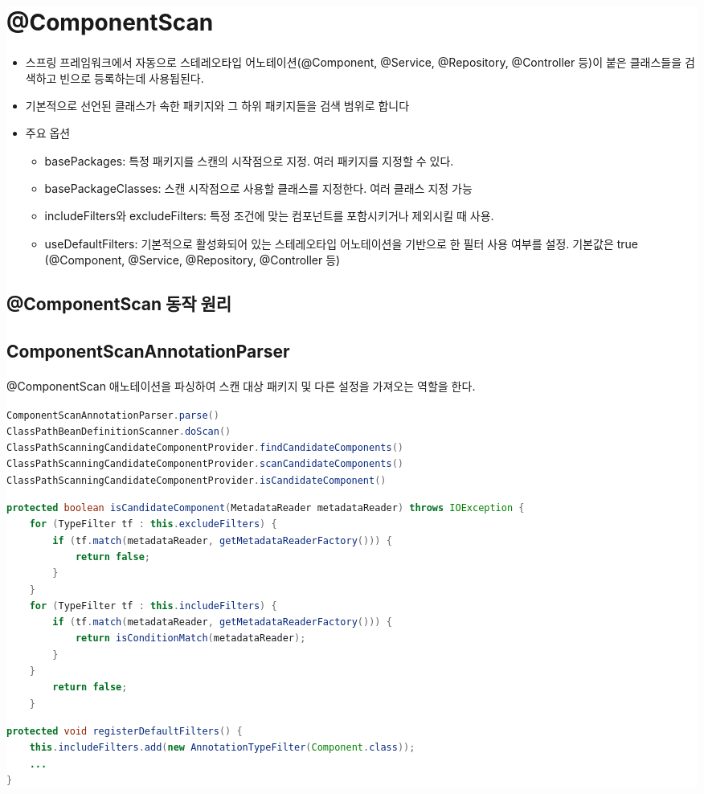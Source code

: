 # @ComponentScan

- 스프링 프레임워크에서 자동으로 스테레오타입 어노테이션(@Component, @Service, @Repository, @Controller 등)이 붙은 클래스들을 검색하고 빈으로 등록하는데 사용됩된다.
    
- 기본적으로 선언된 클래스가 속한 패키지와 그 하위 패키지들을 검색 범위로 합니다
    
- 주요 옵션
    
    - basePackages: 특정 패키지를 스캔의 시작점으로 지정. 여러 패키지를 지정할 수 있다.
        
    - basePackageClasses: 스캔 시작점으로 사용할 클래스를 지정한다. 여러 클래스 지정 가능
        
    - includeFilters와 excludeFilters: 특정 조건에 맞는 컴포넌트를 포함시키거나 제외시킬 때 사용.
        
    - useDefaultFilters: 기본적으로 활성화되어 있는 스테레오타입 어노테이션을 기반으로 한 필터 사용 여부를 설정. 기본값은 true (@Component, @Service, @Repository, @Controller 등)
        

## @ComponentScan 동작 원리

## ComponentScanAnnotationParser

@ComponentScan 애노테이션을 파싱하여 스캔 대상 패키지 및 다른 설정을 가져오는 역할을 한다.

```java
ComponentScanAnnotationParser.parse() 
ClassPathBeanDefinitionScanner.doScan()                                   
ClassPathScanningCandidateComponentProvider.findCandidateComponents() 
ClassPathScanningCandidateComponentProvider.scanCandidateComponents()
ClassPathScanningCandidateComponentProvider.isCandidateComponent()
```

```java
protected boolean isCandidateComponent(MetadataReader metadataReader) throws IOException {
    for (TypeFilter tf : this.excludeFilters) {
        if (tf.match(metadataReader, getMetadataReaderFactory())) {
            return false;
        }
    }
    for (TypeFilter tf : this.includeFilters) {
        if (tf.match(metadataReader, getMetadataReaderFactory())) {
            return isConditionMatch(metadataReader);
        }
    }
        return false;
    }
```

```java
protected void registerDefaultFilters() {
    this.includeFilters.add(new AnnotationTypeFilter(Component.class));
    ...
}
```
